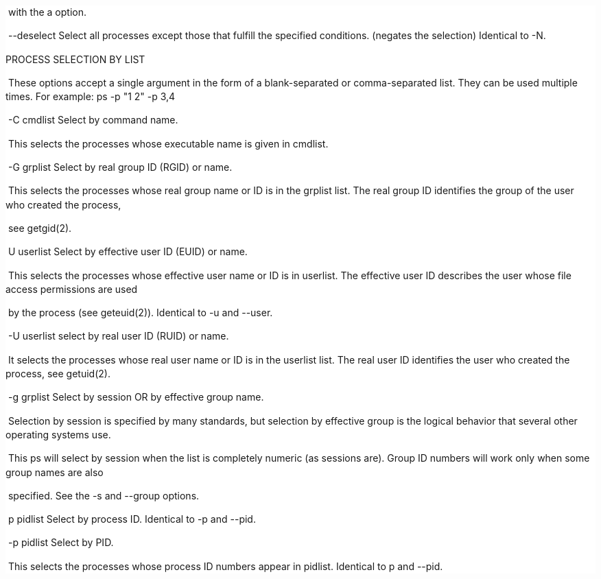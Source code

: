 ​                       with the a option.

 

​       --deselect      Select all processes except those that fulfill the specified conditions. (negates the selection) Identical to -N.

 

PROCESS SELECTION BY LIST

​       These options accept a single argument in the form of a blank-separated or comma-separated list. They can be used multiple times. For example: ps -p "1 2" -p 3,4

 

​       -C cmdlist      Select by command name.

​                       This selects the processes whose executable name is given in cmdlist.

 

​       -G grplist      Select by real group ID (RGID) or name.

​                       This selects the processes whose real group name or ID is in the grplist list. The real group ID identifies the group of the user who created the process,

​                       see getgid(2).

 

​       U userlist      Select by effective user ID (EUID) or name.

​                       This selects the processes whose effective user name or ID is in userlist. The effective user ID describes the user whose file access permissions are used

​                       by the process (see geteuid(2)). Identical to -u and --user.

 

​       -U userlist     select by real user ID (RUID) or name.

​                       It selects the processes whose real user name or ID is in the userlist list. The real user ID identifies the user who created the process, see getuid(2).

 

​       -g grplist      Select by session OR by effective group name.

​                       Selection by session is specified by many standards, but selection by effective group is the logical behavior that several other operating systems use.

​                       This ps will select by session when the list is completely numeric (as sessions are). Group ID numbers will work only when some group names are also

​                       specified. See the -s and --group options.

 

​       p pidlist       Select by process ID. Identical to -p and --pid.

 

​       -p pidlist      Select by PID.

​                       This selects the processes whose process ID numbers appear in pidlist. Identical to p and --pid.

 